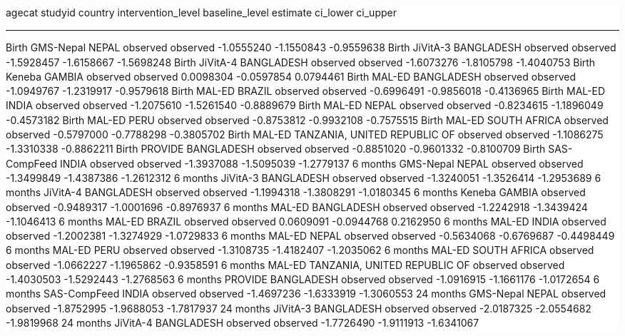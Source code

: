 
agecat      studyid        country                        intervention_level   baseline_level      estimate     ci_lower     ci_upper
----------  -------------  -----------------------------  -------------------  ---------------  -----------  -----------  -----------
Birth       GMS-Nepal      NEPAL                          observed             observed          -1.0555240   -1.1550843   -0.9559638
Birth       JiVitA-3       BANGLADESH                     observed             observed          -1.5928457   -1.6158667   -1.5698248
Birth       JiVitA-4       BANGLADESH                     observed             observed          -1.6073276   -1.8105798   -1.4040753
Birth       Keneba         GAMBIA                         observed             observed           0.0098304   -0.0597854    0.0794461
Birth       MAL-ED         BANGLADESH                     observed             observed          -1.0949767   -1.2319917   -0.9579618
Birth       MAL-ED         BRAZIL                         observed             observed          -0.6996491   -0.9856018   -0.4136965
Birth       MAL-ED         INDIA                          observed             observed          -1.2075610   -1.5261540   -0.8889679
Birth       MAL-ED         NEPAL                          observed             observed          -0.8234615   -1.1896049   -0.4573182
Birth       MAL-ED         PERU                           observed             observed          -0.8753812   -0.9932108   -0.7575515
Birth       MAL-ED         SOUTH AFRICA                   observed             observed          -0.5797000   -0.7788298   -0.3805702
Birth       MAL-ED         TANZANIA, UNITED REPUBLIC OF   observed             observed          -1.1086275   -1.3310338   -0.8862211
Birth       PROVIDE        BANGLADESH                     observed             observed          -0.8851020   -0.9601332   -0.8100709
Birth       SAS-CompFeed   INDIA                          observed             observed          -1.3937088   -1.5095039   -1.2779137
6 months    GMS-Nepal      NEPAL                          observed             observed          -1.3499849   -1.4387386   -1.2612312
6 months    JiVitA-3       BANGLADESH                     observed             observed          -1.3240051   -1.3526414   -1.2953689
6 months    JiVitA-4       BANGLADESH                     observed             observed          -1.1994318   -1.3808291   -1.0180345
6 months    Keneba         GAMBIA                         observed             observed          -0.9489317   -1.0001696   -0.8976937
6 months    MAL-ED         BANGLADESH                     observed             observed          -1.2242918   -1.3439424   -1.1046413
6 months    MAL-ED         BRAZIL                         observed             observed           0.0609091   -0.0944768    0.2162950
6 months    MAL-ED         INDIA                          observed             observed          -1.2002381   -1.3274929   -1.0729833
6 months    MAL-ED         NEPAL                          observed             observed          -0.5634068   -0.6769687   -0.4498449
6 months    MAL-ED         PERU                           observed             observed          -1.3108735   -1.4182407   -1.2035062
6 months    MAL-ED         SOUTH AFRICA                   observed             observed          -1.0662227   -1.1965862   -0.9358591
6 months    MAL-ED         TANZANIA, UNITED REPUBLIC OF   observed             observed          -1.4030503   -1.5292443   -1.2768563
6 months    PROVIDE        BANGLADESH                     observed             observed          -1.0916915   -1.1661176   -1.0172654
6 months    SAS-CompFeed   INDIA                          observed             observed          -1.4697236   -1.6333919   -1.3060553
24 months   GMS-Nepal      NEPAL                          observed             observed          -1.8752995   -1.9688053   -1.7817937
24 months   JiVitA-3       BANGLADESH                     observed             observed          -2.0187325   -2.0554682   -1.9819968
24 months   JiVitA-4       BANGLADESH                     observed             observed          -1.7726490   -1.9111913   -1.6341067
